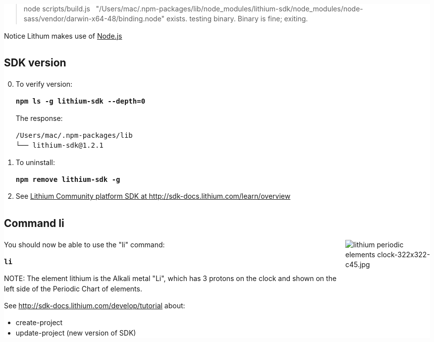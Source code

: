 > node scripts/build.js
&nbsp;
"/Users/mac/.npm-packages/lib/node_modules/lithium-sdk/node_modules/node-sass/vendor/darwin-x64-48/binding.node" exists. 
 testing binary.
Binary is fine; exiting.
   </pre>

Notice Lithum makes use of <a target="_blank" href="https://nodejs.org/en/docs/">Node.js</a>

## SDK version #

0. To verify version:

   <tt><strong>
   npm ls -g lithium-sdk --depth=0
   </strong></tt>

   The response:

   <pre>
   /Users/mac/.npm-packages/lib
   └── lithium-sdk@1.2.1 
   </pre>

0. To uninstall:

   <tt><strong>
   npm remove lithium-sdk -g
   </strong></tt>

0. See <a target="_blank" href="http://sdk-docs.lithium.com/learn/overview">
   Lithium Community platform SDK at http://sdk-docs.lithium.com/learn/overview</a>


## Command li #

<a target="_blank" href="http://www.zazzle.com/chemistry_elements_of_periodic_table_round_clock-256786128725912169">
<img align="right" width="171" height="171" alt="lithium periodic elements clock-322x322-c45.jpg" src="https://cloud.githubusercontent.com/assets/300046/16662415/d1503c50-4434-11e6-9d53-0f176741ad3d.jpg"/>
</a>

You should now be able to use the "li" command:

   <tt><strong>
   li
   </strong></tt>

   NOTE: The element lithium is the Alkali metal "Li", which has 3 protons on the clock and
   shown on the left side of the Periodic Chart of elements.

   See http://sdk-docs.lithium.com/develop/tutorial about:

   * create-project
   * update-project (new version of SDK)
